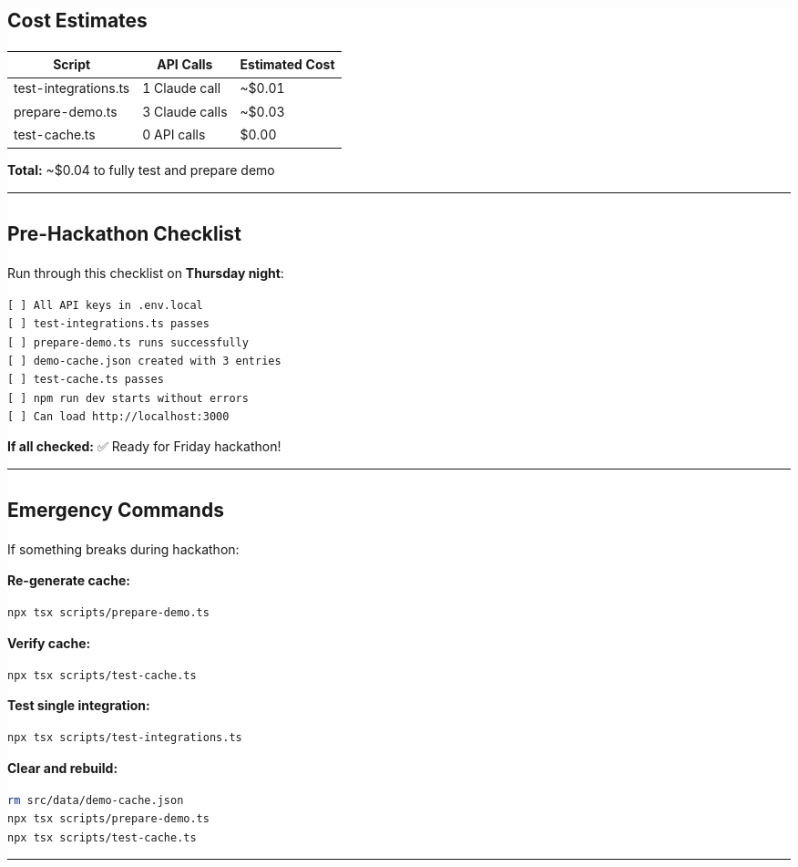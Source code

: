 
## Cost Estimates

| Script | API Calls | Estimated Cost |
|--------|-----------|----------------|
| test-integrations.ts | 1 Claude call | ~$0.01 |
| prepare-demo.ts | 3 Claude calls | ~$0.03 |
| test-cache.ts | 0 API calls | $0.00 |

**Total:** ~$0.04 to fully test and prepare demo

---

## Pre-Hackathon Checklist

Run through this checklist on **Thursday night**:

```
[ ] All API keys in .env.local
[ ] test-integrations.ts passes
[ ] prepare-demo.ts runs successfully
[ ] demo-cache.json created with 3 entries
[ ] test-cache.ts passes
[ ] npm run dev starts without errors
[ ] Can load http://localhost:3000
```

**If all checked:** ✅ Ready for Friday hackathon!

---

## Emergency Commands

If something breaks during hackathon:

**Re-generate cache:**
```bash
npx tsx scripts/prepare-demo.ts
```

**Verify cache:**
```bash
npx tsx scripts/test-cache.ts
```

**Test single integration:**
```bash
npx tsx scripts/test-integrations.ts
```

**Clear and rebuild:**
```bash
rm src/data/demo-cache.json
npx tsx scripts/prepare-demo.ts
npx tsx scripts/test-cache.ts
```

---